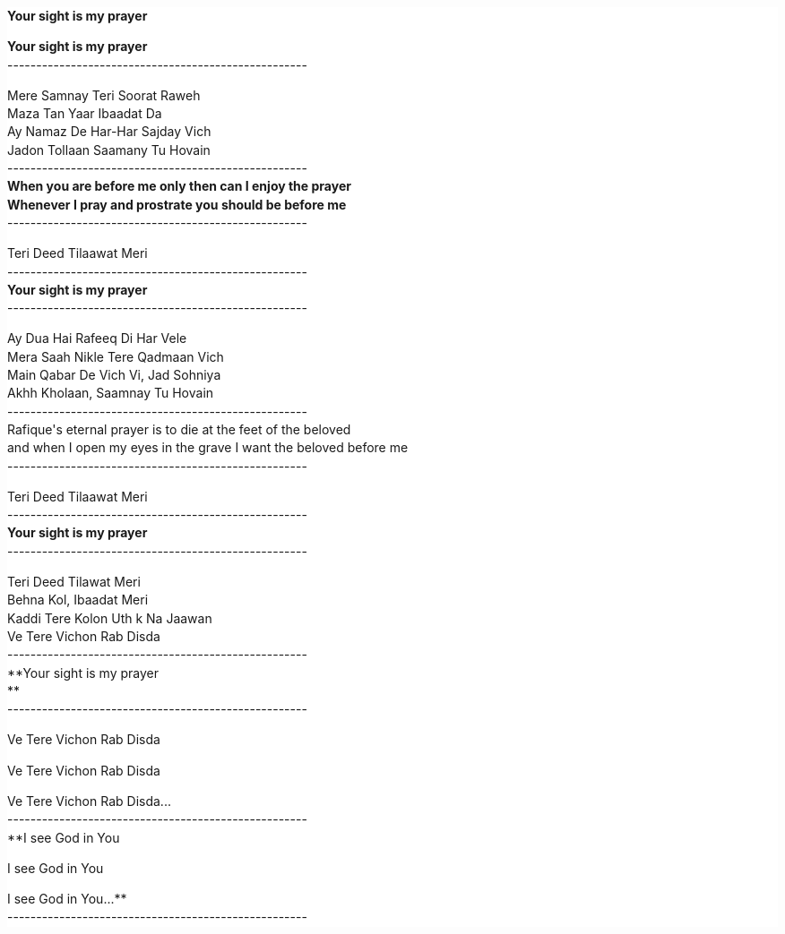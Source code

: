 **Your sight is my prayer**  
  
**Your sight is my prayer**  
\----------------------------------------------------  
  
  
Mere Samnay Teri Soorat Raweh  
Maza Tan Yaar Ibaadat Da  
Ay Namaz De Har-Har Sajday Vich  
Jadon Tollaan Saamany Tu Hovain  
\----------------------------------------------------  
**When you are before me only then can I enjoy the prayer  
Whenever I pray and prostrate you should be before me**  
\----------------------------------------------------  
  
  
Teri Deed Tilaawat Meri  
\----------------------------------------------------  
**Your sight is my prayer**  
\----------------------------------------------------  
  
Ay Dua Hai Rafeeq Di Har Vele  
Mera Saah Nikle Tere Qadmaan Vich  
Main Qabar De Vich Vi, Jad Sohniya  
Akhh Kholaan, Saamnay Tu Hovain  
\----------------------------------------------------  
Rafique's eternal prayer is to die at the feet of the beloved  
and when I open my eyes in the grave I want the beloved before me  
\----------------------------------------------------  
  
  
Teri Deed Tilaawat Meri  
\----------------------------------------------------  
**Your sight is my prayer**  
\----------------------------------------------------  
  
  
Teri Deed Tilawat Meri  
Behna Kol, Ibaadat Meri  
Kaddi Tere Kolon Uth k Na Jaawan  
Ve Tere Vichon Rab Disda  
\----------------------------------------------------  
**Your sight is my prayer  
**  
\----------------------------------------------------  
  
  
  
Ve Tere Vichon Rab Disda  
  
Ve Tere Vichon Rab Disda  
  
Ve Tere Vichon Rab Disda...  
\----------------------------------------------------  
**I see God in You  
  
I see God in You  
  
I see God in You...**  
\----------------------------------------------------  
  
